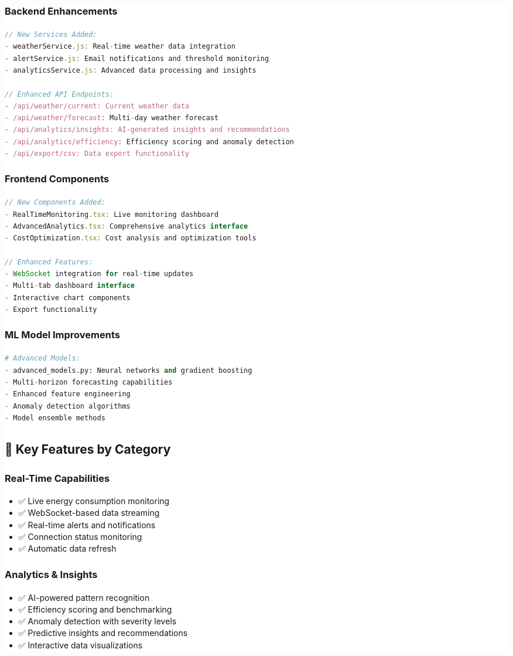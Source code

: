 ### Backend Enhancements
```javascript
// New Services Added:
- weatherService.js: Real-time weather data integration
- alertService.js: Email notifications and threshold monitoring
- analyticsService.js: Advanced data processing and insights

// Enhanced API Endpoints:
- /api/weather/current: Current weather data
- /api/weather/forecast: Multi-day weather forecast
- /api/analytics/insights: AI-generated insights and recommendations
- /api/analytics/efficiency: Efficiency scoring and anomaly detection
- /api/export/csv: Data export functionality
```

### Frontend Components
```typescript
// New Components Added:
- RealTimeMonitoring.tsx: Live monitoring dashboard
- AdvancedAnalytics.tsx: Comprehensive analytics interface
- CostOptimization.tsx: Cost analysis and optimization tools

// Enhanced Features:
- WebSocket integration for real-time updates
- Multi-tab dashboard interface
- Interactive chart components
- Export functionality
```

### ML Model Improvements
```python
# Advanced Models:
- advanced_models.py: Neural networks and gradient boosting
- Multi-horizon forecasting capabilities
- Enhanced feature engineering
- Anomaly detection algorithms
- Model ensemble methods
```

## 🎯 Key Features by Category

### Real-Time Capabilities
- ✅ Live energy consumption monitoring
- ✅ WebSocket-based data streaming
- ✅ Real-time alerts and notifications
- ✅ Connection status monitoring
- ✅ Automatic data refresh

### Analytics & Insights
- ✅ AI-powered pattern recognition
- ✅ Efficiency scoring and benchmarking
- ✅ Anomaly detection with severity levels
- ✅ Predictive insights and recommendations
- ✅ Interactive data visualizations
